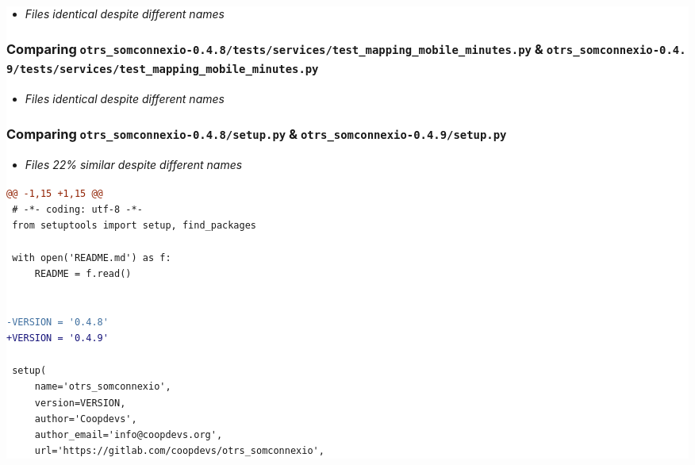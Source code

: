  * *Files identical despite different names*

### Comparing `otrs_somconnexio-0.4.8/tests/services/test_mapping_mobile_minutes.py` & `otrs_somconnexio-0.4.9/tests/services/test_mapping_mobile_minutes.py`

 * *Files identical despite different names*

### Comparing `otrs_somconnexio-0.4.8/setup.py` & `otrs_somconnexio-0.4.9/setup.py`

 * *Files 22% similar despite different names*

```diff
@@ -1,15 +1,15 @@
 # -*- coding: utf-8 -*-
 from setuptools import setup, find_packages
 
 with open('README.md') as f:
     README = f.read()
 
 
-VERSION = '0.4.8'
+VERSION = '0.4.9'
 
 setup(
     name='otrs_somconnexio',
     version=VERSION,
     author='Coopdevs',
     author_email='info@coopdevs.org',
     url='https://gitlab.com/coopdevs/otrs_somconnexio',
```

